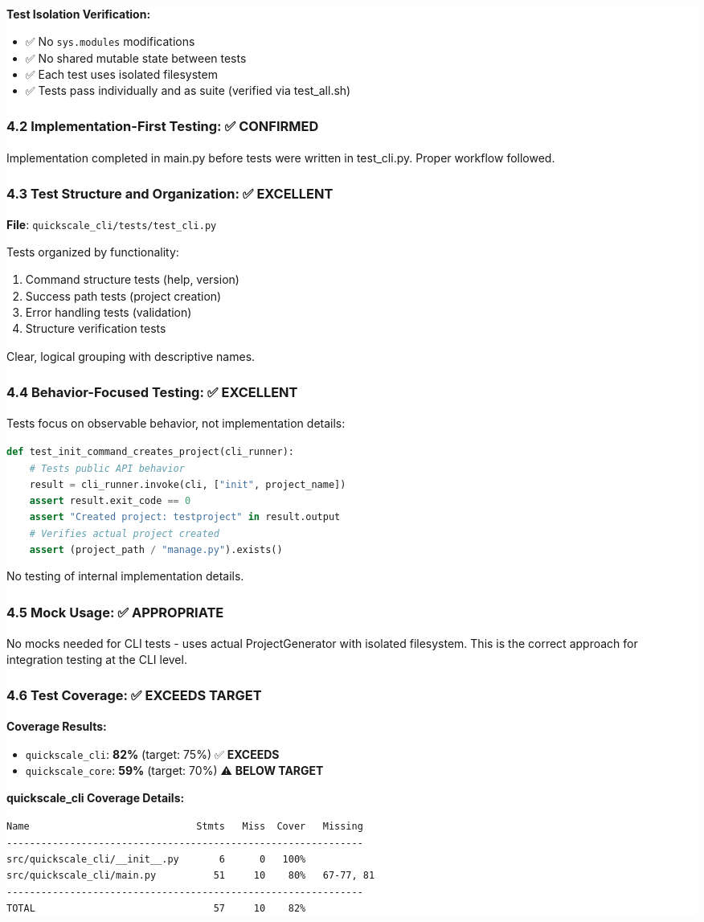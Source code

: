 **Test Isolation Verification:**
- ✅ No `sys.modules` modifications
- ✅ No shared mutable state between tests
- ✅ Each test uses isolated filesystem
- ✅ Tests pass individually and as suite (verified via test_all.sh)

### 4.2 Implementation-First Testing: ✅ CONFIRMED

Implementation completed in main.py before tests were written in test_cli.py. Proper workflow followed.

### 4.3 Test Structure and Organization: ✅ EXCELLENT

**File**: `quickscale_cli/tests/test_cli.py`

Tests organized by functionality:
1. Command structure tests (help, version)
2. Success path tests (project creation)
3. Error handling tests (validation)
4. Structure verification tests

Clear, logical grouping with descriptive names.

### 4.4 Behavior-Focused Testing: ✅ EXCELLENT

Tests focus on observable behavior, not implementation details:
```python
def test_init_command_creates_project(cli_runner):
    # Tests public API behavior
    result = cli_runner.invoke(cli, ["init", project_name])
    assert result.exit_code == 0
    assert "Created project: testproject" in result.output
    # Verifies actual project created
    assert (project_path / "manage.py").exists()
```

No testing of internal implementation details.

### 4.5 Mock Usage: ✅ APPROPRIATE

No mocks needed for CLI tests - uses actual ProjectGenerator with isolated filesystem. This is the correct approach for integration testing at the CLI level.

### 4.6 Test Coverage: ✅ EXCEEDS TARGET

**Coverage Results:**
- `quickscale_cli`: **82%** (target: 75%) ✅ **EXCEEDS**
- `quickscale_core`: **59%** (target: 70%) ⚠️ **BELOW TARGET**

**quickscale_cli Coverage Details:**
```
Name                             Stmts   Miss  Cover   Missing
--------------------------------------------------------------
src/quickscale_cli/__init__.py       6      0   100%
src/quickscale_cli/main.py          51     10    80%   67-77, 81
--------------------------------------------------------------
TOTAL                               57     10    82%
```
